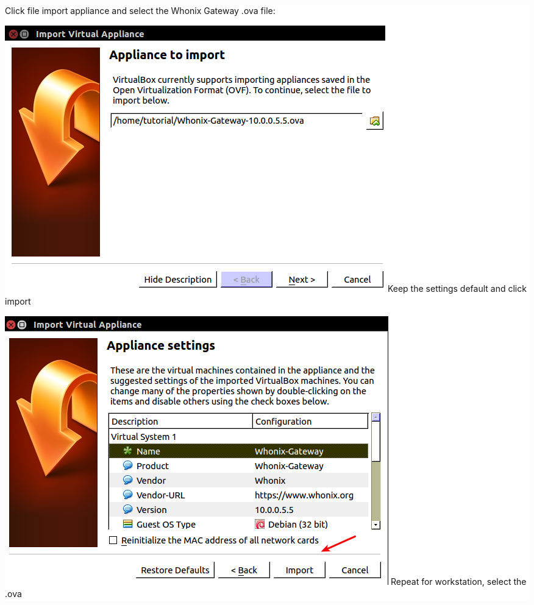 <p>Click file import appliance and select the Whonix Gateway .ova file:</p>
<img src="imgs/2015/06/whonix11.png">
    Keep the settings default and click import</p>
<img src="imgs/2015/06/whonix21.png">
    Repeat for workstation, select the .ova</p>